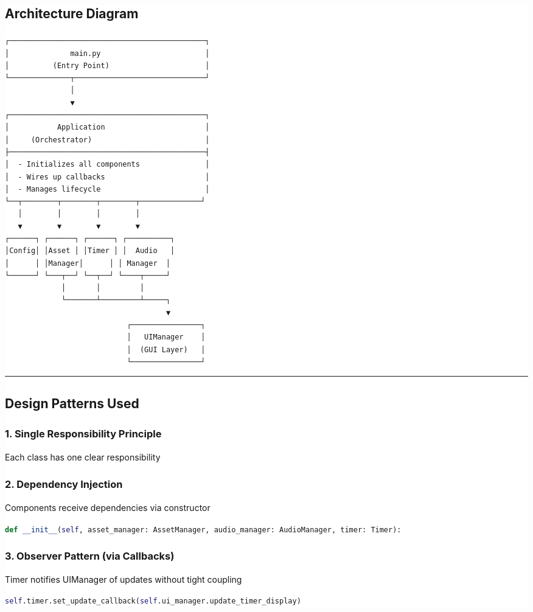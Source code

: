 
## Architecture Diagram

```
┌─────────────────────────────────────────────┐
│              main.py                        │
│          (Entry Point)                      │
└──────────────┬──────────────────────────────┘
               │
               ▼
┌─────────────────────────────────────────────┐
│           Application                       │
│     (Orchestrator)                          │
├─────────────────────────────────────────────┤
│  - Initializes all components               │
│  - Wires up callbacks                       │
│  - Manages lifecycle                        │
└──┬────────┬────────┬────────┬──────────────┘
   │        │        │        │
   ▼        ▼        ▼        ▼
┌──────┐ ┌──────┐ ┌──────┐ ┌──────────┐
│Config│ │Asset │ │Timer │ │  Audio   │
│      │ │Manager│      │ │ Manager  │
└──────┘ └───┬──┘ └──┬──┘ └────┬─────┘
             │       │         │
             └───────┴─────────┴─────┐
                                     ▼
                            ┌────────────────┐
                            │   UIManager    │
                            │  (GUI Layer)   │
                            └────────────────┘
```

---

## Design Patterns Used

### 1. **Single Responsibility Principle**
Each class has one clear responsibility

### 2. **Dependency Injection**
Components receive dependencies via constructor
```python
def __init__(self, asset_manager: AssetManager, audio_manager: AudioManager, timer: Timer):
```

### 3. **Observer Pattern** (via Callbacks)
Timer notifies UIManager of updates without tight coupling
```python
self.timer.set_update_callback(self.ui_manager.update_timer_display)
```
